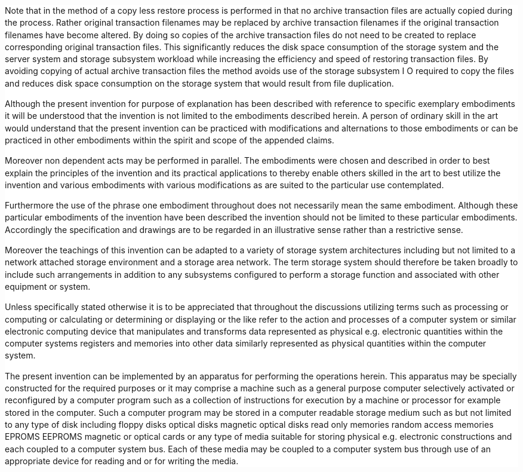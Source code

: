 Note that in the method of a copy less restore process is performed in that no archive transaction files are actually copied during the process. Rather original transaction filenames may be replaced by archive transaction filenames if the original transaction filenames have become altered. By doing so copies of the archive transaction files do not need to be created to replace corresponding original transaction files. This significantly reduces the disk space consumption of the storage system and the server system and storage subsystem workload while increasing the efficiency and speed of restoring transaction files. By avoiding copying of actual archive transaction files the method avoids use of the storage subsystem I O required to copy the files and reduces disk space consumption on the storage system that would result from file duplication.

Although the present invention for purpose of explanation has been described with reference to specific exemplary embodiments it will be understood that the invention is not limited to the embodiments described herein. A person of ordinary skill in the art would understand that the present invention can be practiced with modifications and alternations to those embodiments or can be practiced in other embodiments within the spirit and scope of the appended claims.

Moreover non dependent acts may be performed in parallel. The embodiments were chosen and described in order to best explain the principles of the invention and its practical applications to thereby enable others skilled in the art to best utilize the invention and various embodiments with various modifications as are suited to the particular use contemplated.

Furthermore the use of the phrase one embodiment throughout does not necessarily mean the same embodiment. Although these particular embodiments of the invention have been described the invention should not be limited to these particular embodiments. Accordingly the specification and drawings are to be regarded in an illustrative sense rather than a restrictive sense.

Moreover the teachings of this invention can be adapted to a variety of storage system architectures including but not limited to a network attached storage environment and a storage area network. The term storage system should therefore be taken broadly to include such arrangements in addition to any subsystems configured to perform a storage function and associated with other equipment or system.

Unless specifically stated otherwise it is to be appreciated that throughout the discussions utilizing terms such as processing or computing or calculating or determining or displaying or the like refer to the action and processes of a computer system or similar electronic computing device that manipulates and transforms data represented as physical e.g. electronic quantities within the computer systems registers and memories into other data similarly represented as physical quantities within the computer system.

The present invention can be implemented by an apparatus for performing the operations herein. This apparatus may be specially constructed for the required purposes or it may comprise a machine such as a general purpose computer selectively activated or reconfigured by a computer program such as a collection of instructions for execution by a machine or processor for example stored in the computer. Such a computer program may be stored in a computer readable storage medium such as but not limited to any type of disk including floppy disks optical disks magnetic optical disks read only memories random access memories EPROMS EEPROMS magnetic or optical cards or any type of media suitable for storing physical e.g. electronic constructions and each coupled to a computer system bus. Each of these media may be coupled to a computer system bus through use of an appropriate device for reading and or for writing the media.

